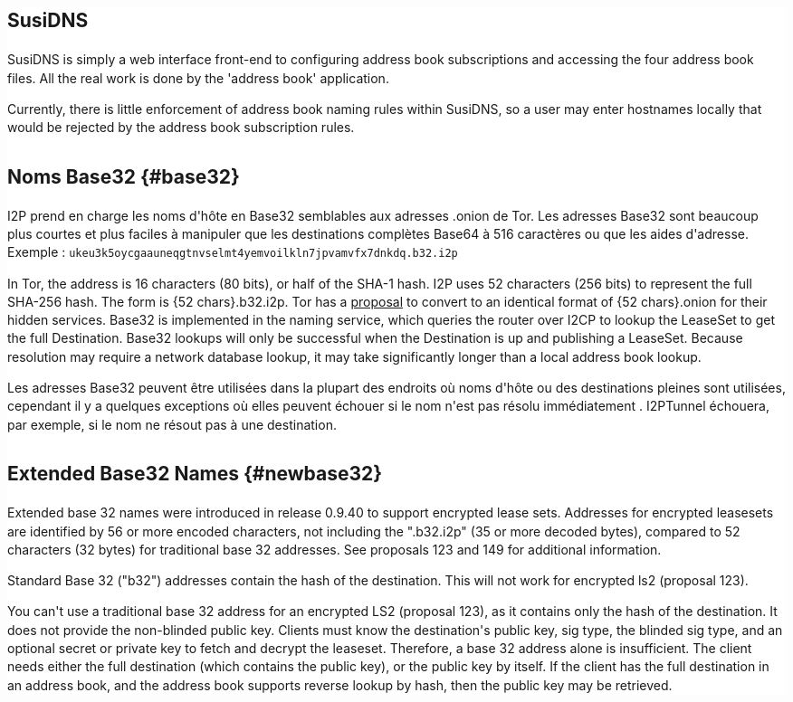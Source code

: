 ## SusiDNS

SusiDNS is simply a web interface front-end to configuring address book
subscriptions and accessing the four address book files. All the real
work is done by the \'address book\' application.

Currently, there is little enforcement of address book naming rules
within SusiDNS, so a user may enter hostnames locally that would be
rejected by the address book subscription rules.

## Noms Base32 {#base32}

I2P prend en charge les noms d'hôte en Base32 semblables aux adresses
.onion de Tor. Les adresses Base32 sont beaucoup plus courtes et plus
faciles à manipuler que les destinations complètes Base64 à 516
caractères ou que les aides d'adresse. Exemple :
`ukeu3k5oycgaauneqgtnvselmt4yemvoilkln7jpvamvfx7dnkdq.b32.i2p`

In Tor, the address is 16 characters (80 bits), or half of the SHA-1
hash. I2P uses 52 characters (256 bits) to represent the full SHA-256
hash. The form is {52 chars}.b32.i2p. Tor has a
[proposal](https://blog.torproject.org/blog/tor-weekly-news-%E2%80%94-december-4th-2013)
to convert to an identical format of {52 chars}.onion for their hidden
services. Base32 is implemented in the naming service, which queries the
router over I2CP to lookup the LeaseSet to get the full Destination.
Base32 lookups will only be successful when the Destination is up and
publishing a LeaseSet. Because resolution may require a network database
lookup, it may take significantly longer than a local address book
lookup.

Les adresses Base32 peuvent être utilisées dans la plupart des endroits
où noms d'hôte ou des destinations pleines sont utilisées, cependant il
y a quelques exceptions où elles peuvent échouer si le nom n'est pas
résolu immédiatement . I2PTunnel échouera, par exemple, si le nom ne
résout pas à une destination.

## Extended Base32 Names {#newbase32}

Extended base 32 names were introduced in release 0.9.40 to support
encrypted lease sets. Addresses for encrypted leasesets are identified
by 56 or more encoded characters, not including the \".b32.i2p\" (35 or
more decoded bytes), compared to 52 characters (32 bytes) for
traditional base 32 addresses. See proposals 123 and 149 for additional
information.

Standard Base 32 (\"b32\") addresses contain the hash of the
destination. This will not work for encrypted ls2 (proposal 123).

You can\'t use a traditional base 32 address for an encrypted LS2
(proposal 123), as it contains only the hash of the destination. It does
not provide the non-blinded public key. Clients must know the
destination\'s public key, sig type, the blinded sig type, and an
optional secret or private key to fetch and decrypt the leaseset.
Therefore, a base 32 address alone is insufficient. The client needs
either the full destination (which contains the public key), or the
public key by itself. If the client has the full destination in an
address book, and the address book supports reverse lookup by hash, then
the public key may be retrieved.
